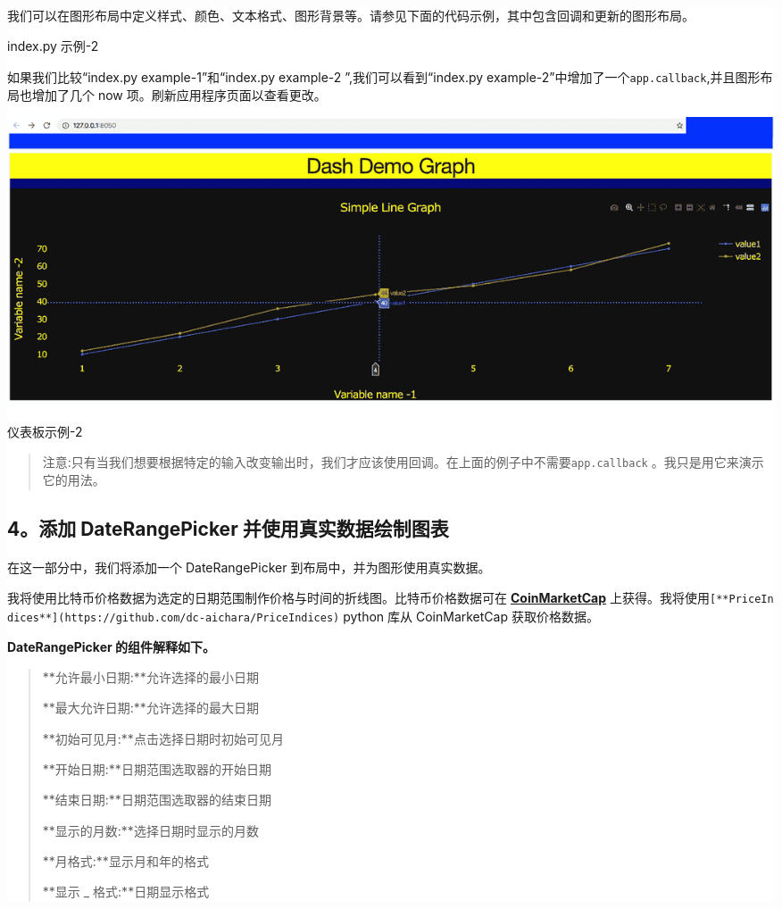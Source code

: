 我们可以在图形布局中定义样式、颜色、文本格式、图形背景等。请参见下面的代码示例，其中包含回调和更新的图形布局。

index.py 示例-2

如果我们比较“index.py example-1”和“index.py example-2 ”,我们可以看到“index.py example-2”中增加了一个`app.callback`,并且图形布局也增加了几个 now 项。刷新应用程序页面以查看更改。

![](img/460d7d1ee3b00c9fbcd87ae8e4f503fb.png)

仪表板示例-2

> 注意:只有当我们想要根据特定的输入改变输出时，我们才应该使用回调。在上面的例子中不需要`app.callback` 。我只是用它来演示它的用法。

## **4。添加 DateRangePicker 并使用真实数据绘制图表**

在这一部分中，我们将添加一个 DateRangePicker 到布局中，并为图形使用真实数据。

我将使用比特币价格数据为选定的日期范围制作价格与时间的折线图。比特币价格数据可在 [**CoinMarketCap**](https://coinmarketcap.com/) 上获得。我将使用`[**PriceIndices**](https://github.com/dc-aichara/PriceIndices)` python 库从 CoinMarketCap 获取价格数据。

**DateRangePicker 的组件解释如下。**

> **允许最小日期:**允许选择的最小日期
> 
> **最大允许日期:**允许选择的最大日期
> 
> **初始可见月:**点击选择日期时初始可见月
> 
> **开始日期:**日期范围选取器的开始日期
> 
> **结束日期:**日期范围选取器的结束日期
> 
> **显示的月数:**选择日期时显示的月数
> 
> **月格式:**显示月和年的格式
> 
> **显示 _ 格式:**日期显示格式
